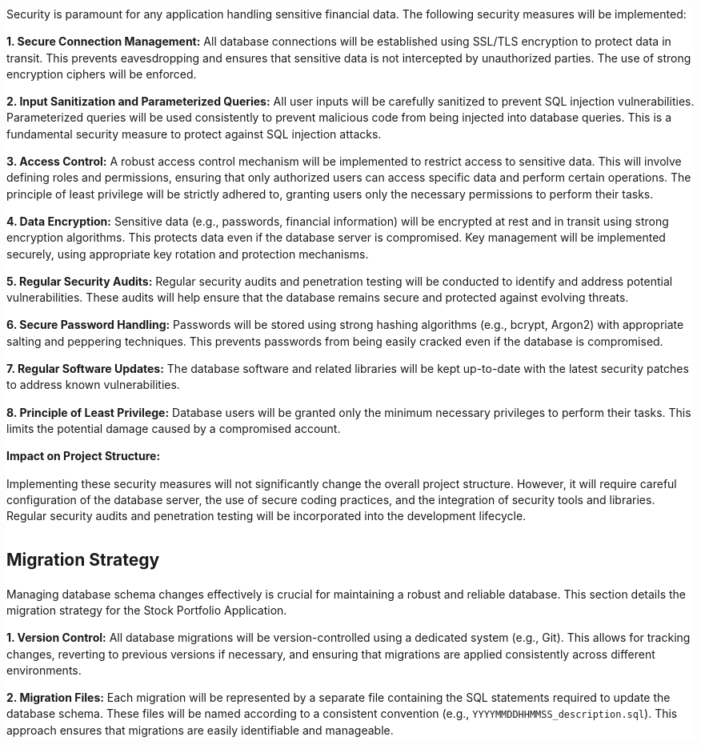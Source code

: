 Security is paramount for any application handling sensitive financial data.  The following security measures will be implemented:

**1. Secure Connection Management:** All database connections will be established using SSL/TLS encryption to protect data in transit.  This prevents eavesdropping and ensures that sensitive data is not intercepted by unauthorized parties.  The use of strong encryption ciphers will be enforced.

**2. Input Sanitization and Parameterized Queries:**  All user inputs will be carefully sanitized to prevent SQL injection vulnerabilities.  Parameterized queries will be used consistently to prevent malicious code from being injected into database queries.  This is a fundamental security measure to protect against SQL injection attacks.

**3. Access Control:**  A robust access control mechanism will be implemented to restrict access to sensitive data.  This will involve defining roles and permissions, ensuring that only authorized users can access specific data and perform certain operations.  The principle of least privilege will be strictly adhered to, granting users only the necessary permissions to perform their tasks.

**4. Data Encryption:**  Sensitive data (e.g., passwords, financial information) will be encrypted at rest and in transit using strong encryption algorithms.  This protects data even if the database server is compromised.  Key management will be implemented securely, using appropriate key rotation and protection mechanisms.

**5. Regular Security Audits:**  Regular security audits and penetration testing will be conducted to identify and address potential vulnerabilities.  These audits will help ensure that the database remains secure and protected against evolving threats.

**6. Secure Password Handling:**  Passwords will be stored using strong hashing algorithms (e.g., bcrypt, Argon2) with appropriate salting and peppering techniques.  This prevents passwords from being easily cracked even if the database is compromised.

**7. Regular Software Updates:**  The database software and related libraries will be kept up-to-date with the latest security patches to address known vulnerabilities.

**8. Principle of Least Privilege:**  Database users will be granted only the minimum necessary privileges to perform their tasks.  This limits the potential damage caused by a compromised account.

**Impact on Project Structure:**

Implementing these security measures will not significantly change the overall project structure.  However, it will require careful configuration of the database server, the use of secure coding practices, and the integration of security tools and libraries.  Regular security audits and penetration testing will be incorporated into the development lifecycle.


## Migration Strategy

Managing database schema changes effectively is crucial for maintaining a robust and reliable database.  This section details the migration strategy for the Stock Portfolio Application.

**1. Version Control:** All database migrations will be version-controlled using a dedicated system (e.g., Git).  This allows for tracking changes, reverting to previous versions if necessary, and ensuring that migrations are applied consistently across different environments.

**2. Migration Files:**  Each migration will be represented by a separate file containing the SQL statements required to update the database schema.  These files will be named according to a consistent convention (e.g., `YYYYMMDDHHMMSS_description.sql`).  This approach ensures that migrations are easily identifiable and manageable.
